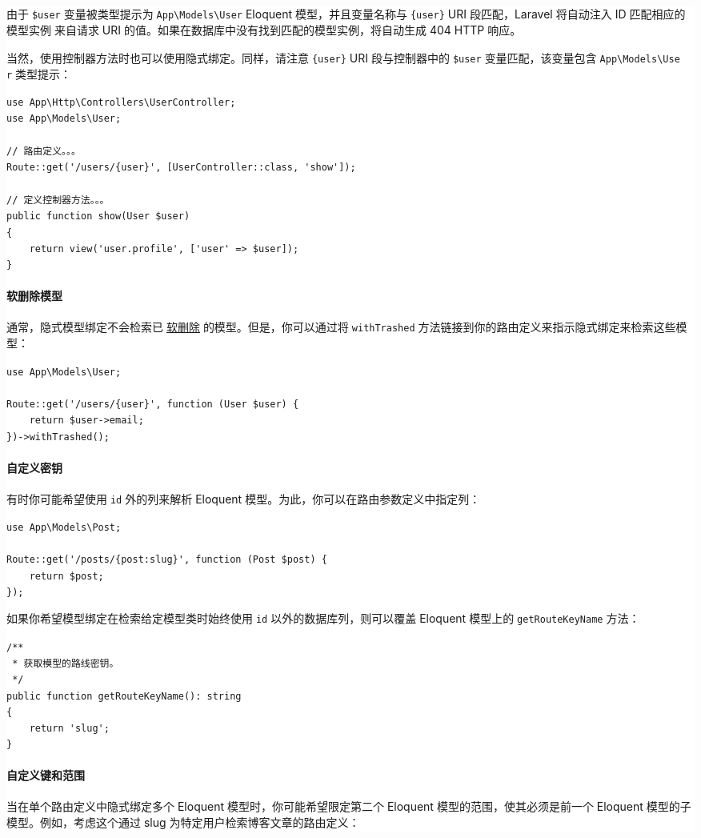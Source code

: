

由于 `$user` 变量被类型提示为 `App\Models\User` Eloquent 模型，并且变量名称与 `{user}` URI 段匹配，Laravel 将自动注入 ID 匹配相应的模型实例 来自请求 URI 的值。如果在数据库中没有找到匹配的模型实例，将自动生成 404 HTTP 响应。

当然，使用控制器方法时也可以使用隐式绑定。同样，请注意 `{user}` URI 段与控制器中的 `$user` 变量匹配，该变量包含 `App\Models\User` 类型提示：

    use App\Http\Controllers\UserController;
    use App\Models\User;

    // 路由定义。。。
    Route::get('/users/{user}', [UserController::class, 'show']);

    // 定义控制器方法。。。
    public function show(User $user)
    {
        return view('user.profile', ['user' => $user]);
    }

<a name="implicit-soft-deleted-models"></a>
#### 软删除模型

通常，隐式模型绑定不会检索已 [软删除](/docs/laravel/10.x/eloquent#soft-deleting) 的模型。但是，你可以通过将 `withTrashed` 方法链接到你的路由定义来指示隐式绑定来检索这些模型：

    use App\Models\User;

    Route::get('/users/{user}', function (User $user) {
        return $user->email;
    })->withTrashed();

<a name="customizing-the-key"></a>
<a name="customizing-the-default-key-name"></a>
#### 自定义密钥

有时你可能希望使用 `id` 外的列来解析 Eloquent 模型。为此，你可以在路由参数定义中指定列：

    use App\Models\Post;

    Route::get('/posts/{post:slug}', function (Post $post) {
        return $post;
    });

如果你希望模型绑定在检索给定模型类时始终使用 `id` 以外的数据库列，则可以覆盖 Eloquent 模型上的 `getRouteKeyName` 方法：

    /**
     * 获取模型的路线密钥。
     */
    public function getRouteKeyName(): string
    {
        return 'slug';
    }

<a name="implicit-model-binding-scoping"></a>
#### 自定义键和范围

当在单个路由定义中隐式绑定多个 Eloquent 模型时，你可能希望限定第二个 Eloquent 模型的范围，使其必须是前一个 Eloquent 模型的子模型。例如，考虑这个通过 slug 为特定用户检索博客文章的路由定义：
